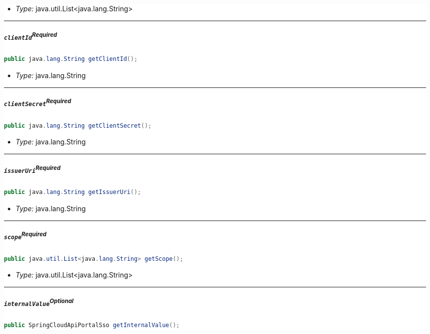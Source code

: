 - *Type:* java.util.List<java.lang.String>

---

##### `clientId`<sup>Required</sup> <a name="clientId" id="@cdktf/provider-azurerm.springCloudApiPortal.SpringCloudApiPortalSsoOutputReference.property.clientId"></a>

```java
public java.lang.String getClientId();
```

- *Type:* java.lang.String

---

##### `clientSecret`<sup>Required</sup> <a name="clientSecret" id="@cdktf/provider-azurerm.springCloudApiPortal.SpringCloudApiPortalSsoOutputReference.property.clientSecret"></a>

```java
public java.lang.String getClientSecret();
```

- *Type:* java.lang.String

---

##### `issuerUri`<sup>Required</sup> <a name="issuerUri" id="@cdktf/provider-azurerm.springCloudApiPortal.SpringCloudApiPortalSsoOutputReference.property.issuerUri"></a>

```java
public java.lang.String getIssuerUri();
```

- *Type:* java.lang.String

---

##### `scope`<sup>Required</sup> <a name="scope" id="@cdktf/provider-azurerm.springCloudApiPortal.SpringCloudApiPortalSsoOutputReference.property.scope"></a>

```java
public java.util.List<java.lang.String> getScope();
```

- *Type:* java.util.List<java.lang.String>

---

##### `internalValue`<sup>Optional</sup> <a name="internalValue" id="@cdktf/provider-azurerm.springCloudApiPortal.SpringCloudApiPortalSsoOutputReference.property.internalValue"></a>

```java
public SpringCloudApiPortalSso getInternalValue();
```
